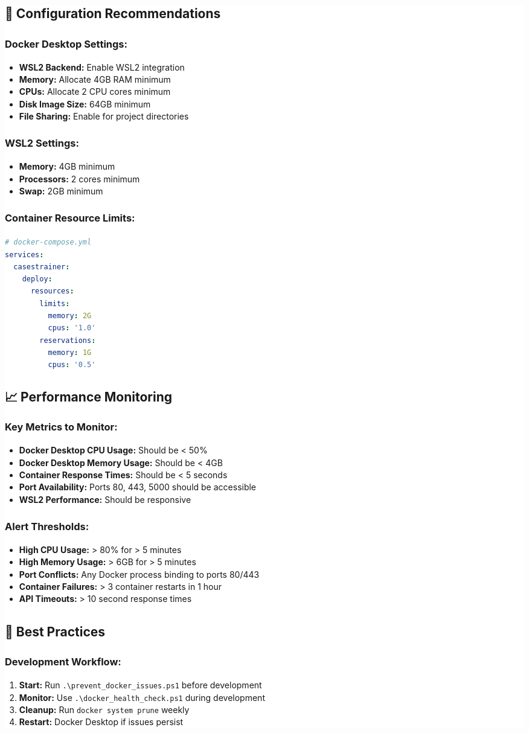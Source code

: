 ## 🔧 Configuration Recommendations

### **Docker Desktop Settings:**
- **WSL2 Backend:** Enable WSL2 integration
- **Memory:** Allocate 4GB RAM minimum
- **CPUs:** Allocate 2 CPU cores minimum
- **Disk Image Size:** 64GB minimum
- **File Sharing:** Enable for project directories

### **WSL2 Settings:**
- **Memory:** 4GB minimum
- **Processors:** 2 cores minimum
- **Swap:** 2GB minimum

### **Container Resource Limits:**
```yaml
# docker-compose.yml
services:
  casestrainer:
    deploy:
      resources:
        limits:
          memory: 2G
          cpus: '1.0'
        reservations:
          memory: 1G
          cpus: '0.5'
```

## 📈 Performance Monitoring

### **Key Metrics to Monitor:**
- **Docker Desktop CPU Usage:** Should be < 50%
- **Docker Desktop Memory Usage:** Should be < 4GB
- **Container Response Times:** Should be < 5 seconds
- **Port Availability:** Ports 80, 443, 5000 should be accessible
- **WSL2 Performance:** Should be responsive

### **Alert Thresholds:**
- **High CPU Usage:** > 80% for > 5 minutes
- **High Memory Usage:** > 6GB for > 5 minutes
- **Port Conflicts:** Any Docker process binding to ports 80/443
- **Container Failures:** > 3 container restarts in 1 hour
- **API Timeouts:** > 10 second response times

## 🎯 Best Practices

### **Development Workflow:**
1. **Start:** Run `.\prevent_docker_issues.ps1` before development
2. **Monitor:** Use `.\docker_health_check.ps1` during development
3. **Cleanup:** Run `docker system prune` weekly
4. **Restart:** Docker Desktop if issues persist

